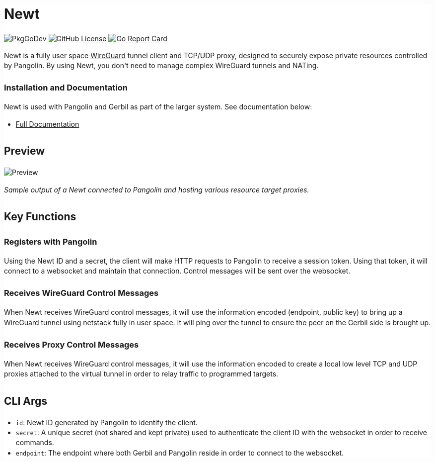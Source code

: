 # Newt
[![PkgGoDev](https://pkg.go.dev/badge/github.com/fosrl/newt)](https://pkg.go.dev/github.com/fosrl/newt)
[![GitHub License](https://img.shields.io/github/license/fosrl/newt)](https://github.com/fosrl/newt/blob/main/LICENSE)
[![Go Report Card](https://goreportcard.com/badge/github.com/fosrl/newt)](https://goreportcard.com/report/github.com/fosrl/newt)

Newt is a fully user space [WireGuard](https://www.wireguard.com/) tunnel client and TCP/UDP proxy, designed to securely expose private resources controlled by Pangolin. By using Newt, you don't need to manage complex WireGuard tunnels and NATing.

### Installation and Documentation

Newt is used with Pangolin and Gerbil as part of the larger system. See documentation below:

-   [Full Documentation](https://docs.fossorial.io)

## Preview

<img src="public/screenshots/preview.png" alt="Preview"/>

_Sample output of a Newt connected to Pangolin and hosting various resource target proxies._

## Key Functions

### Registers with Pangolin

Using the Newt ID and a secret, the client will make HTTP requests to Pangolin to receive a session token. Using that token, it will connect to a websocket and maintain that connection. Control messages will be sent over the websocket.

### Receives WireGuard Control Messages

When Newt receives WireGuard control messages, it will use the information encoded (endpoint, public key) to bring up a WireGuard tunnel using [netstack](https://github.com/WireGuard/wireguard-go/blob/master/tun/netstack/examples/http_server.go) fully in user space. It will ping over the tunnel to ensure the peer on the Gerbil side is brought up.

### Receives Proxy Control Messages

When Newt receives WireGuard control messages, it will use the information encoded to create a local low level TCP and UDP proxies attached to the virtual tunnel in order to relay traffic to programmed targets.

## CLI Args

-   `id`: Newt ID generated by Pangolin to identify the client.
-   `secret`: A unique secret (not shared and kept private) used to authenticate the client ID with the websocket in order to receive commands.
-   `endpoint`: The endpoint where both Gerbil and Pangolin reside in order to connect to the websocket.
